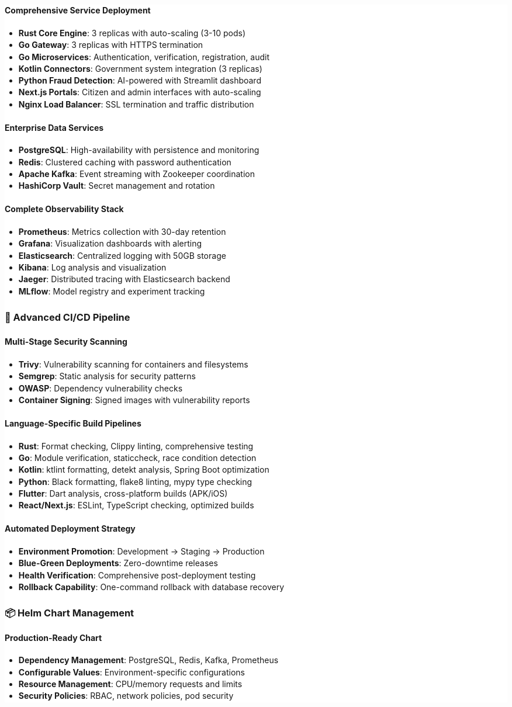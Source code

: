 #### **Comprehensive Service Deployment**
- **Rust Core Engine**: 3 replicas with auto-scaling (3-10 pods)
- **Go Gateway**: 3 replicas with HTTPS termination
- **Go Microservices**: Authentication, verification, registration, audit
- **Kotlin Connectors**: Government system integration (3 replicas)
- **Python Fraud Detection**: AI-powered with Streamlit dashboard
- **Next.js Portals**: Citizen and admin interfaces with auto-scaling
- **Nginx Load Balancer**: SSL termination and traffic distribution

#### **Enterprise Data Services**
- **PostgreSQL**: High-availability with persistence and monitoring
- **Redis**: Clustered caching with password authentication
- **Apache Kafka**: Event streaming with Zookeeper coordination
- **HashiCorp Vault**: Secret management and rotation

#### **Complete Observability Stack**
- **Prometheus**: Metrics collection with 30-day retention
- **Grafana**: Visualization dashboards with alerting
- **Elasticsearch**: Centralized logging with 50GB storage
- **Kibana**: Log analysis and visualization
- **Jaeger**: Distributed tracing with Elasticsearch backend
- **MLflow**: Model registry and experiment tracking

### 🚀 Advanced CI/CD Pipeline

#### **Multi-Stage Security Scanning**
- **Trivy**: Vulnerability scanning for containers and filesystems
- **Semgrep**: Static analysis for security patterns
- **OWASP**: Dependency vulnerability checks
- **Container Signing**: Signed images with vulnerability reports

#### **Language-Specific Build Pipelines**
- **Rust**: Format checking, Clippy linting, comprehensive testing
- **Go**: Module verification, staticcheck, race condition detection
- **Kotlin**: ktlint formatting, detekt analysis, Spring Boot optimization
- **Python**: Black formatting, flake8 linting, mypy type checking
- **Flutter**: Dart analysis, cross-platform builds (APK/iOS)
- **React/Next.js**: ESLint, TypeScript checking, optimized builds

#### **Automated Deployment Strategy**
- **Environment Promotion**: Development → Staging → Production
- **Blue-Green Deployments**: Zero-downtime releases
- **Health Verification**: Comprehensive post-deployment testing
- **Rollback Capability**: One-command rollback with database recovery

### 📦 Helm Chart Management

#### **Production-Ready Chart**
- **Dependency Management**: PostgreSQL, Redis, Kafka, Prometheus
- **Configurable Values**: Environment-specific configurations
- **Resource Management**: CPU/memory requests and limits
- **Security Policies**: RBAC, network policies, pod security
